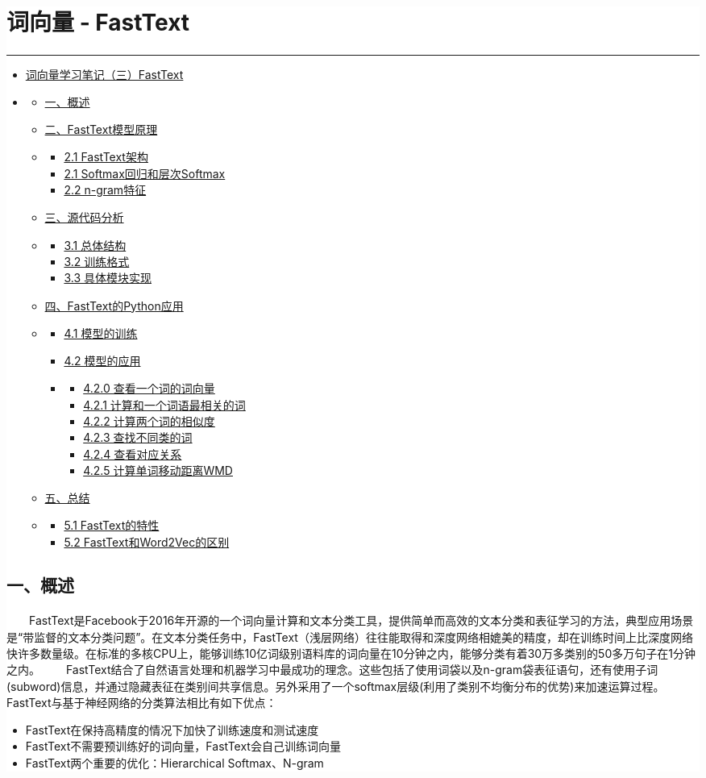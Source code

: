 # 词向量 - FastText

---

- [词向量学习笔记（三）FastText](https://blog.csdn.net/weixin_43886056/article/details/107889985#FastText_1)

- - [一、概述](https://blog.csdn.net/weixin_43886056/article/details/107889985#_4)

  - [二、FastText模型原理](https://blog.csdn.net/weixin_43886056/article/details/107889985#FastText_14)

  - - [2.1 FastText架构](https://blog.csdn.net/weixin_43886056/article/details/107889985#21_FastText_16)
    - [2.1 Softmax回归和层次Softmax](https://blog.csdn.net/weixin_43886056/article/details/107889985#21_SoftmaxSoftmax_23)
    - [2.2 n-gram特征](https://blog.csdn.net/weixin_43886056/article/details/107889985#22_ngram_66)

  - [三、源代码分析](https://blog.csdn.net/weixin_43886056/article/details/107889985#_70)

  - - [3.1 总体结构](https://blog.csdn.net/weixin_43886056/article/details/107889985#31__74)
    - [3.2 训练格式](https://blog.csdn.net/weixin_43886056/article/details/107889985#32__79)
    - [3.3 具体模块实现](https://blog.csdn.net/weixin_43886056/article/details/107889985#33__85)

  - [四、FastText的Python应用](https://blog.csdn.net/weixin_43886056/article/details/107889985#FastTextPython_99)

  - - [4.1 模型的训练](https://blog.csdn.net/weixin_43886056/article/details/107889985#41__101)

    - [4.2 模型的应用](https://blog.csdn.net/weixin_43886056/article/details/107889985#42__137)

    - - [4.2.0 查看一个词的词向量](https://blog.csdn.net/weixin_43886056/article/details/107889985#420__139)
      - [4.2.1 计算和一个词语最相关的词](https://blog.csdn.net/weixin_43886056/article/details/107889985#421__149)
      - [4.2.2 计算两个词的相似度](https://blog.csdn.net/weixin_43886056/article/details/107889985#422__162)
      - [4.2.3 查找不同类的词](https://blog.csdn.net/weixin_43886056/article/details/107889985#423__175)
      - [4.2.4 查看对应关系](https://blog.csdn.net/weixin_43886056/article/details/107889985#424__188)
      - [4.2.5 计算单词移动距离WMD](https://blog.csdn.net/weixin_43886056/article/details/107889985#425_WMD_200)

  - [五、总结](https://blog.csdn.net/weixin_43886056/article/details/107889985#_220)

  - - [5.1 FastText的特性](https://blog.csdn.net/weixin_43886056/article/details/107889985#51_FastText_222)
    - [5.2 FastText和Word2Vec的区别](https://blog.csdn.net/weixin_43886056/article/details/107889985#52_FastTextWord2Vec_228)



## 一、概述

  FastText是Facebook于2016年开源的一个词向量计算和文本分类工具，提供简单而高效的文本分类和表征学习的方法，典型应用场景是“带监督的文本分类问题”。在文本分类任务中，FastText（浅层网络）往往能取得和深度网络相媲美的精度，却在训练时间上比深度网络快许多数量级。在标准的多核CPU上，能够训练10亿词级别语料库的词向量在10分钟之内，能够分类有着30万多类别的50多万句子在1分钟之内。
  FastText结合了自然语言处理和机器学习中最成功的理念。这些包括了使用词袋以及n-gram袋表征语句，还有使用子词(subword)信息，并通过隐藏表征在类别间共享信息。另外采用了一个softmax层级(利用了类别不均衡分布的优势)来加速运算过程。
  FastText与基于神经网络的分类算法相比有如下优点：

- FastText在保持高精度的情况下加快了训练速度和测试速度
- FastText不需要预训练好的词向量，FastText会自己训练词向量
- FastText两个重要的优化：Hierarchical Softmax、N-gram
